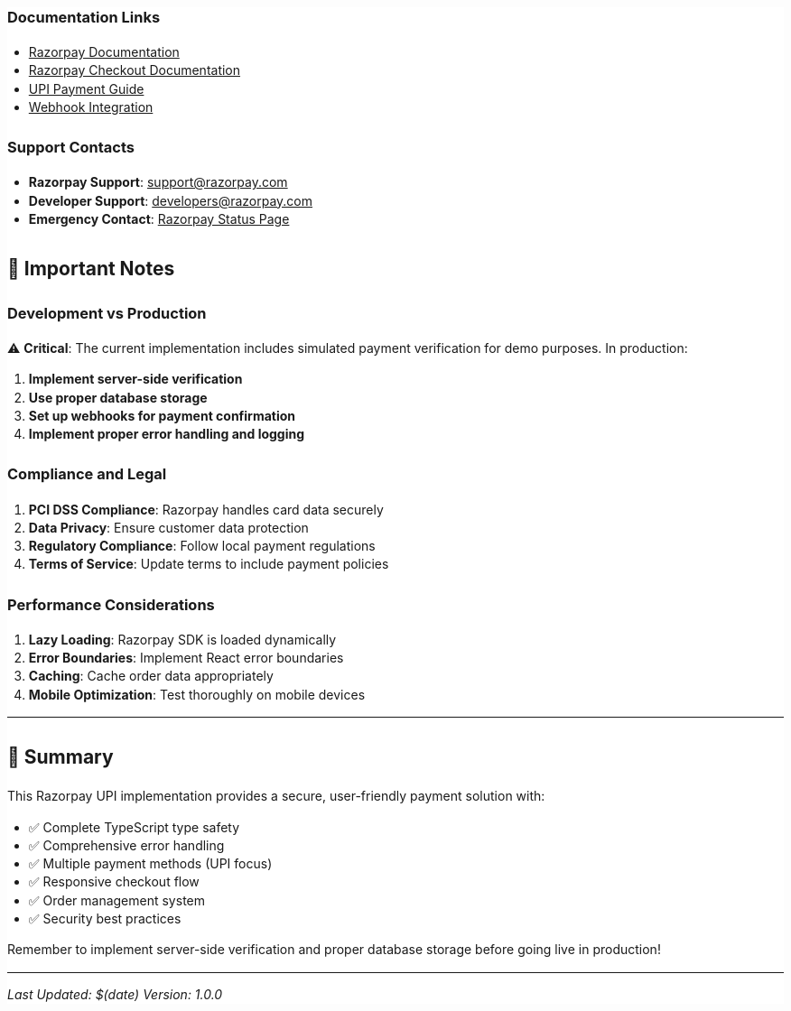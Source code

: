 ### Documentation Links

- [Razorpay Documentation](https://razorpay.com/docs/)
- [Razorpay Checkout Documentation](https://razorpay.com/docs/checkout/)
- [UPI Payment Guide](https://razorpay.com/docs/upi/)
- [Webhook Integration](https://razorpay.com/docs/webhooks/)

### Support Contacts

- **Razorpay Support**: support@razorpay.com
- **Developer Support**: developers@razorpay.com
- **Emergency Contact**: [Razorpay Status Page](https://status.razorpay.com/)

## 📝 Important Notes

### Development vs Production

⚠️ **Critical**: The current implementation includes simulated payment verification for demo purposes. In production:

1. **Implement server-side verification**
2. **Use proper database storage**
3. **Set up webhooks for payment confirmation**
4. **Implement proper error handling and logging**

### Compliance and Legal

1. **PCI DSS Compliance**: Razorpay handles card data securely
2. **Data Privacy**: Ensure customer data protection
3. **Regulatory Compliance**: Follow local payment regulations
4. **Terms of Service**: Update terms to include payment policies

### Performance Considerations

1. **Lazy Loading**: Razorpay SDK is loaded dynamically
2. **Error Boundaries**: Implement React error boundaries
3. **Caching**: Cache order data appropriately
4. **Mobile Optimization**: Test thoroughly on mobile devices

---

## 🎯 Summary

This Razorpay UPI implementation provides a secure, user-friendly payment solution with:

- ✅ Complete TypeScript type safety
- ✅ Comprehensive error handling
- ✅ Multiple payment methods (UPI focus)
- ✅ Responsive checkout flow
- ✅ Order management system
- ✅ Security best practices

Remember to implement server-side verification and proper database storage before going live in production!

---

*Last Updated: $(date)*
*Version: 1.0.0* 